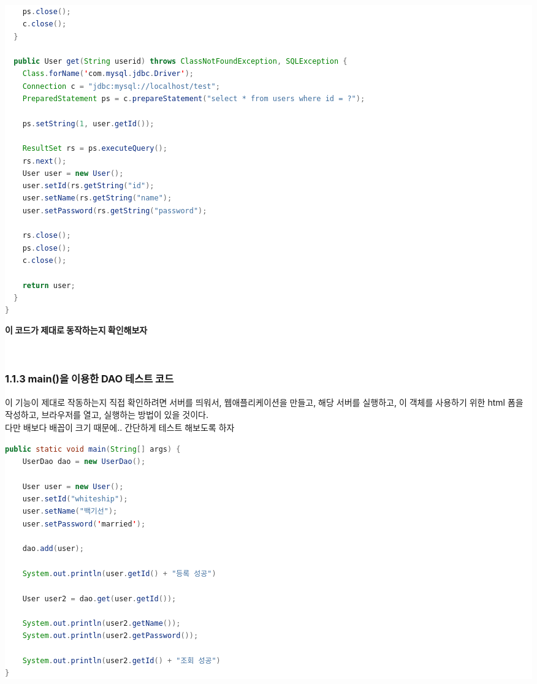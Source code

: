 ```java
    ps.close();
    c.close();
  }

  public User get(String userid) throws ClassNotFoundException, SQLException {
    Class.forName('com.mysql.jdbc.Driver');
    Connection c = "jdbc:mysql://localhost/test";
    PreparedStatement ps = c.prepareStatement("select * from users where id = ?");

    ps.setString(1, user.getId());

    ResultSet rs = ps.executeQuery();
    rs.next();
    User user = new User();
    user.setId(rs.getString("id");    
    user.setName(rs.getString("name");
    user.setPassword(rs.getString("password");

    rs.close();
    ps.close();
    c.close();

    return user;
  }
}

```

**이 코드가 제대로 동작하는지 확인해보자**

<br>

### **1.1.3 main()을 이용한 DAO 테스트 코드**

이 기능이 제대로 작동하는지 직접 확인하려면 서버를 띄워서, 웹애플리케이션을 만들고, 해당 서버를 실행하고, 이 객체를 사용하기 위한 html 폼을 작성하고, 브라우저를 열고, 실행하는 방법이 있을 것이다.   
다만 배보다 배꼽이 크기 때문에.. 간단하게 테스트 해보도록 하자

```java
public static void main(String[] args) {
	UserDao dao = new UserDao();

	User user = new User();
	user.setId("whiteship");
	user.setName("백기선");
	user.setPassword('married');

	dao.add(user); 

    System.out.println(user.getId() + "등록 성공")

	User user2 = dao.get(user.getId()); 

	System.out.println(user2.getName());
	System.out.println(user2.getPassword());

    System.out.println(user2.getId() + "조회 성공")
}
```
